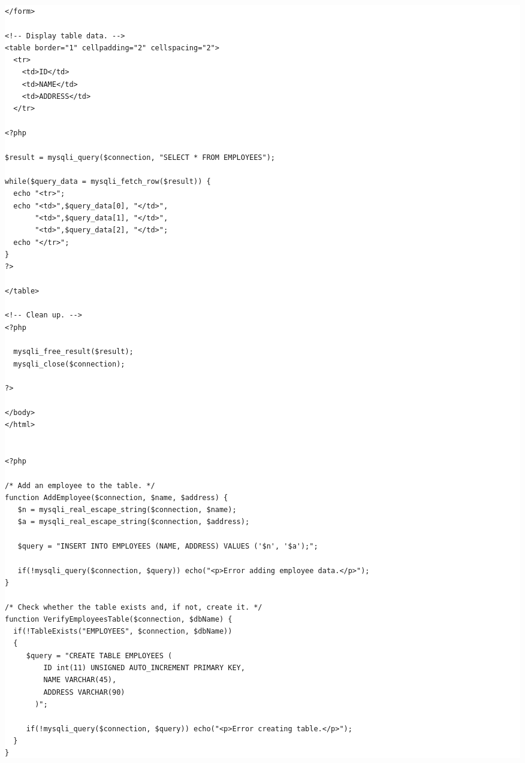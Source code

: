    ```
   </form>
   
   <!-- Display table data. -->
   <table border="1" cellpadding="2" cellspacing="2">
     <tr>
       <td>ID</td>
       <td>NAME</td>
       <td>ADDRESS</td>
     </tr>
   
   <?php
   
   $result = mysqli_query($connection, "SELECT * FROM EMPLOYEES");
   
   while($query_data = mysqli_fetch_row($result)) {
     echo "<tr>";
     echo "<td>",$query_data[0], "</td>",
          "<td>",$query_data[1], "</td>",
          "<td>",$query_data[2], "</td>";
     echo "</tr>";
   }
   ?>
   
   </table>
   
   <!-- Clean up. -->
   <?php
   
     mysqli_free_result($result);
     mysqli_close($connection);
   
   ?>
   
   </body>
   </html>
   
   
   <?php
   
   /* Add an employee to the table. */
   function AddEmployee($connection, $name, $address) {
      $n = mysqli_real_escape_string($connection, $name);
      $a = mysqli_real_escape_string($connection, $address);
   
      $query = "INSERT INTO EMPLOYEES (NAME, ADDRESS) VALUES ('$n', '$a');";
   
      if(!mysqli_query($connection, $query)) echo("<p>Error adding employee data.</p>");
   }
   
   /* Check whether the table exists and, if not, create it. */
   function VerifyEmployeesTable($connection, $dbName) {
     if(!TableExists("EMPLOYEES", $connection, $dbName))
     {
        $query = "CREATE TABLE EMPLOYEES (
            ID int(11) UNSIGNED AUTO_INCREMENT PRIMARY KEY,
            NAME VARCHAR(45),
            ADDRESS VARCHAR(90)
          )";
   
        if(!mysqli_query($connection, $query)) echo("<p>Error creating table.</p>");
     }
   }
   
   ```